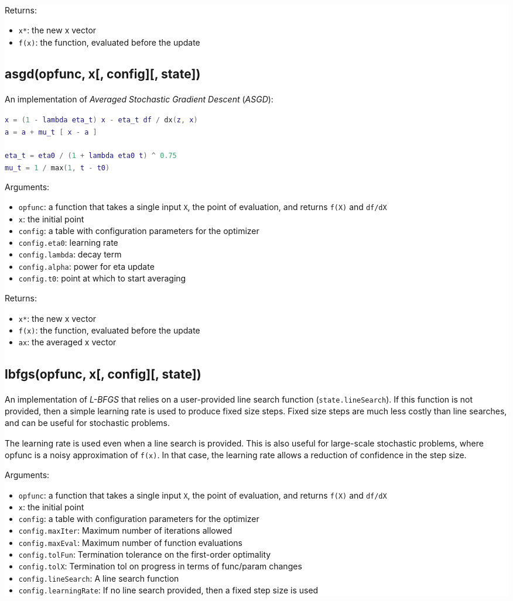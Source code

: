 Returns:

  * `x*`: the new x vector
  * `f(x)`: the function, evaluated before the update


<a name='optim.asgd'></a>
## asgd(opfunc, x[, config][, state])

An implementation of *Averaged Stochastic Gradient Descent* (*ASGD*):

```lua
x = (1 - lambda eta_t) x - eta_t df / dx(z, x)
a = a + mu_t [ x - a ]

eta_t = eta0 / (1 + lambda eta0 t) ^ 0.75
mu_t = 1 / max(1, t - t0)
```

Arguments:

  * `opfunc`: a function that takes a single input `X`, the point of evaluation, and returns `f(X)` and `df/dX`
  * `x`: the initial point
  * `config`: a table with configuration parameters for the optimizer
  * `config.eta0`: learning rate
  * `config.lambda`: decay term
  * `config.alpha`: power for eta update
  * `config.t0`: point at which to start averaging

Returns:

  * `x*`: the new x vector
  * `f(x)`: the function, evaluated before the update
  * `ax`: the averaged x vector


<a name='optim.lbfgs'></a>
## lbfgs(opfunc, x[, config][, state])

An implementation of *L-BFGS* that relies on a user-provided line search function (`state.lineSearch`).
If this function is not provided, then a simple learning rate is used to produce fixed size steps.
Fixed size steps are much less costly than line searches, and can be useful for stochastic problems.

The learning rate is used even when a line search is provided.
This is also useful for large-scale stochastic problems, where opfunc is a noisy approximation of `f(x)`.
In that case, the learning rate allows a reduction of confidence in the step size.

Arguments:

  * `opfunc`: a function that takes a single input `X`, the point of evaluation, and returns `f(X)` and `df/dX`
  * `x`: the initial point
  * `config`: a table with configuration parameters for the optimizer
  * `config.maxIter`: Maximum number of iterations allowed
  * `config.maxEval`: Maximum number of function evaluations
  * `config.tolFun`: Termination tolerance on the first-order optimality
  * `config.tolX`: Termination tol on progress in terms of func/param changes
  * `config.lineSearch`: A line search function
  * `config.learningRate`: If no line search provided, then a fixed step size is used
